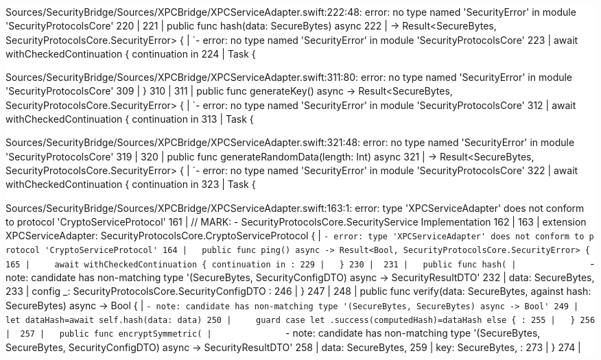 Sources/SecurityBridge/Sources/XPCBridge/XPCServiceAdapter.swift:222:48: error: no type named 'SecurityError' in module 'SecurityProtocolsCore'
220 | 
221 |   public func hash(data: SecureBytes) async
222 |   -> Result<SecureBytes, SecurityProtocolsCore.SecurityError> {
    |                                                `- error: no type named 'SecurityError' in module 'SecurityProtocolsCore'
223 |     await withCheckedContinuation { continuation in
224 |       Task {

Sources/SecurityBridge/Sources/XPCBridge/XPCServiceAdapter.swift:311:80: error: no type named 'SecurityError' in module 'SecurityProtocolsCore'
309 |   }
310 | 
311 |   public func generateKey() async -> Result<SecureBytes, SecurityProtocolsCore.SecurityError> {
    |                                                                                `- error: no type named 'SecurityError' in module 'SecurityProtocolsCore'
312 |     await withCheckedContinuation { continuation in
313 |       Task {

Sources/SecurityBridge/Sources/XPCBridge/XPCServiceAdapter.swift:321:48: error: no type named 'SecurityError' in module 'SecurityProtocolsCore'
319 | 
320 |   public func generateRandomData(length: Int) async
321 |   -> Result<SecureBytes, SecurityProtocolsCore.SecurityError> {
    |                                                `- error: no type named 'SecurityError' in module 'SecurityProtocolsCore'
322 |     await withCheckedContinuation { continuation in
323 |       Task {

Sources/SecurityBridge/Sources/XPCBridge/XPCServiceAdapter.swift:163:1: error: type 'XPCServiceAdapter' does not conform to protocol 'CryptoServiceProtocol'
161 | // MARK: - SecurityProtocolsCore.SecurityService Implementation
162 | 
163 | extension XPCServiceAdapter: SecurityProtocolsCore.CryptoServiceProtocol {
    | `- error: type 'XPCServiceAdapter' does not conform to protocol 'CryptoServiceProtocol'
164 |   public func ping() async -> Result<Bool, SecurityProtocolsCore.SecurityError> {
165 |     await withCheckedContinuation { continuation in
    :
229 |   }
230 | 
231 |   public func hash(
    |               `- note: candidate has non-matching type '(SecureBytes, SecurityConfigDTO) async -> SecurityResultDTO'
232 |     data: SecureBytes,
233 |     config _: SecurityProtocolsCore.SecurityConfigDTO
    :
246 |   }
247 | 
248 |   public func verify(data: SecureBytes, against hash: SecureBytes) async -> Bool {
    |               `- note: candidate has non-matching type '(SecureBytes, SecureBytes) async -> Bool'
249 |     let dataHash=await self.hash(data: data)
250 |     guard case let .success(computedHash)=dataHash else {
    :
255 |   }
256 | 
257 |   public func encryptSymmetric(
    |               `- note: candidate has non-matching type '(SecureBytes, SecureBytes, SecurityConfigDTO) async -> SecurityResultDTO'
258 |     data: SecureBytes,
259 |     key: SecureBytes,
    :
273 |   }
274 | 